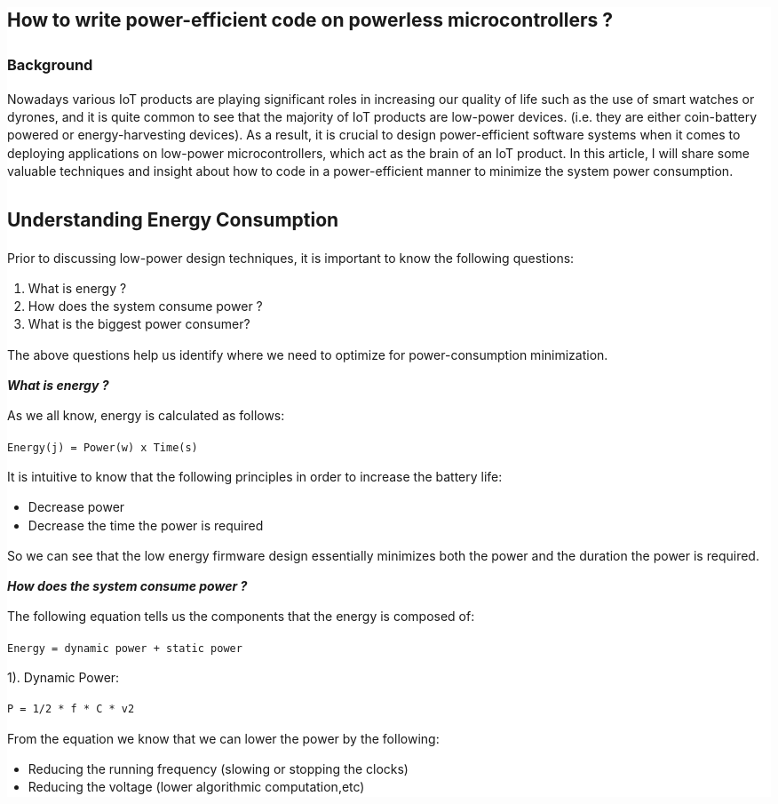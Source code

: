 ## How to write power-efficient code on powerless microcontrollers ?

### **Background**

Nowadays various IoT products are playing significant roles in increasing our quality of life such as the use of smart watches or dyrones, and it is quite common to see that the majority of IoT products are low-power devices. (i.e. they are either coin-battery powered or energy-harvesting devices).  As a result, it is crucial to design power-efficient software systems when it comes to deploying applications on low-power microcontrollers, which act as the brain of an IoT product. In this article, I will share some valuable techniques and insight about how to code in a power-efficient manner to minimize the system power consumption.

## **Understanding Energy Consumption**

Prior to discussing low-power design techniques, it is important to know the following questions:

1. What is energy ?
2. How does the system consume power ?
3. What is the biggest power consumer? 

The above questions help us identify where we need to optimize for power-consumption minimization. 

***What is energy ?***

As we all know, energy is calculated as follows:

```
Energy(j) = Power(w) x Time(s)
```

It is intuitive to know that the following principles in order to increase the battery life:

- Decrease power
- Decrease the time the power is required

So we can see that the low energy firmware design essentially minimizes both the power and the duration the power is required. 


***How does the system consume power ?***

The following equation tells us the components that the energy is composed of:

```
Energy = dynamic power + static power
```

1). Dynamic Power: 

```
P = 1/2 * f * C * v2
```

From the equation we know that we can lower the power by the following:
- Reducing the running frequency (slowing or stopping the clocks)
- Reducing the voltage (lower algorithmic computation,etc)
